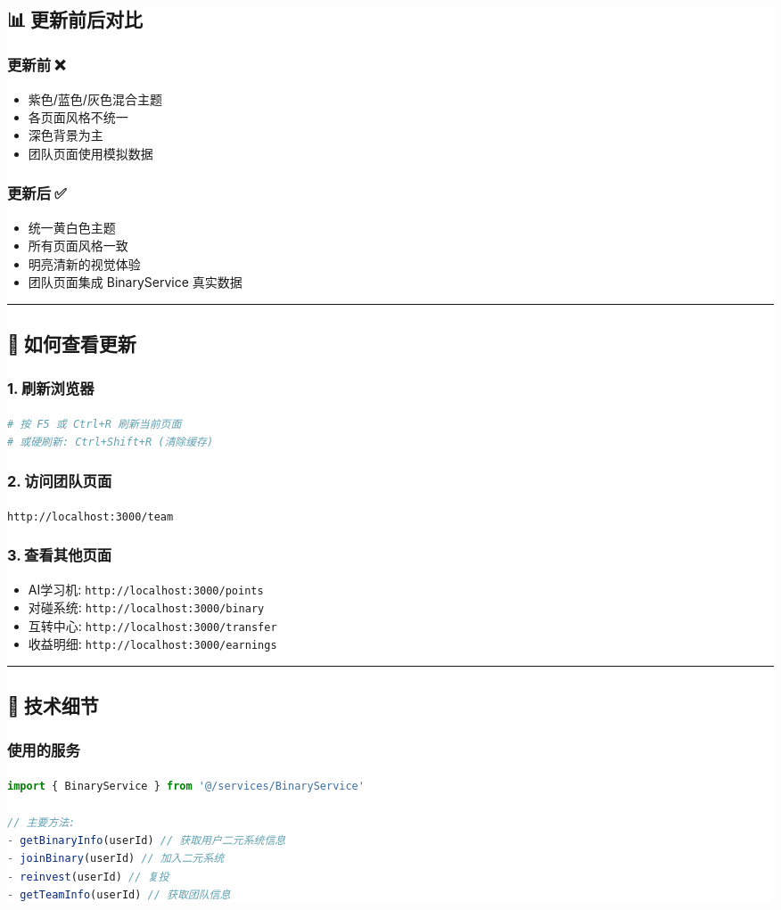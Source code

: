 
## 📊 **更新前后对比**

### **更新前** ❌
- 紫色/蓝色/灰色混合主题
- 各页面风格不统一
- 深色背景为主
- 团队页面使用模拟数据

### **更新后** ✅
- 统一黄白色主题
- 所有页面风格一致
- 明亮清新的视觉体验
- 团队页面集成 BinaryService 真实数据

---

## 🚀 **如何查看更新**

### 1. **刷新浏览器**
```bash
# 按 F5 或 Ctrl+R 刷新当前页面
# 或硬刷新: Ctrl+Shift+R (清除缓存)
```

### 2. **访问团队页面**
```
http://localhost:3000/team
```

### 3. **查看其他页面**
- AI学习机: `http://localhost:3000/points`
- 对碰系统: `http://localhost:3000/binary`
- 互转中心: `http://localhost:3000/transfer`
- 收益明细: `http://localhost:3000/earnings`

---

## 📝 **技术细节**

### **使用的服务**
```javascript
import { BinaryService } from '@/services/BinaryService'

// 主要方法:
- getBinaryInfo(userId) // 获取用户二元系统信息
- joinBinary(userId) // 加入二元系统
- reinvest(userId) // 复投
- getTeamInfo(userId) // 获取团队信息
```
